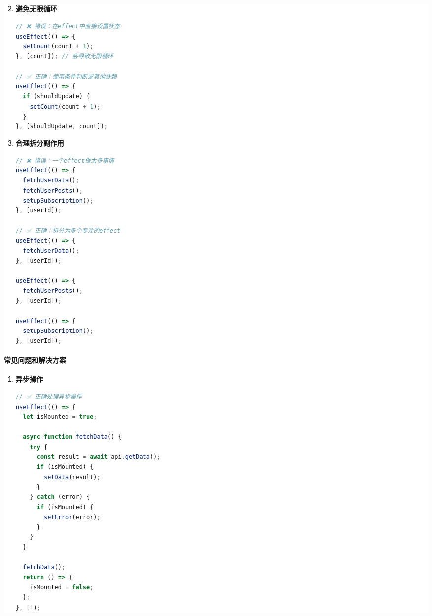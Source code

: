 2. **避免无限循环**
   ```javascript
   // ❌ 错误：在effect中直接设置状态
   useEffect(() => {
     setCount(count + 1);
   }, [count]); // 会导致无限循环
   
   // ✅ 正确：使用条件判断或其他依赖
   useEffect(() => {
     if (shouldUpdate) {
       setCount(count + 1);
     }
   }, [shouldUpdate, count]);
   ```

3. **合理拆分副作用**
   ```javascript
   // ❌ 错误：一个effect做太多事情
   useEffect(() => {
     fetchUserData();
     fetchUserPosts();
     setupSubscription();
   }, [userId]);
   
   // ✅ 正确：拆分为多个专注的effect
   useEffect(() => {
     fetchUserData();
   }, [userId]);
   
   useEffect(() => {
     fetchUserPosts();
   }, [userId]);
   
   useEffect(() => {
     setupSubscription();
   }, [userId]);
   ```

#### 常见问题和解决方案

1. **异步操作**
   ```javascript
   // ✅ 正确处理异步操作
   useEffect(() => {
     let isMounted = true;
     
     async function fetchData() {
       try {
         const result = await api.getData();
         if (isMounted) {
           setData(result);
         }
       } catch (error) {
         if (isMounted) {
           setError(error);
         }
       }
     }
     
     fetchData();
     return () => {
       isMounted = false;
     };
   }, []);
   ```
